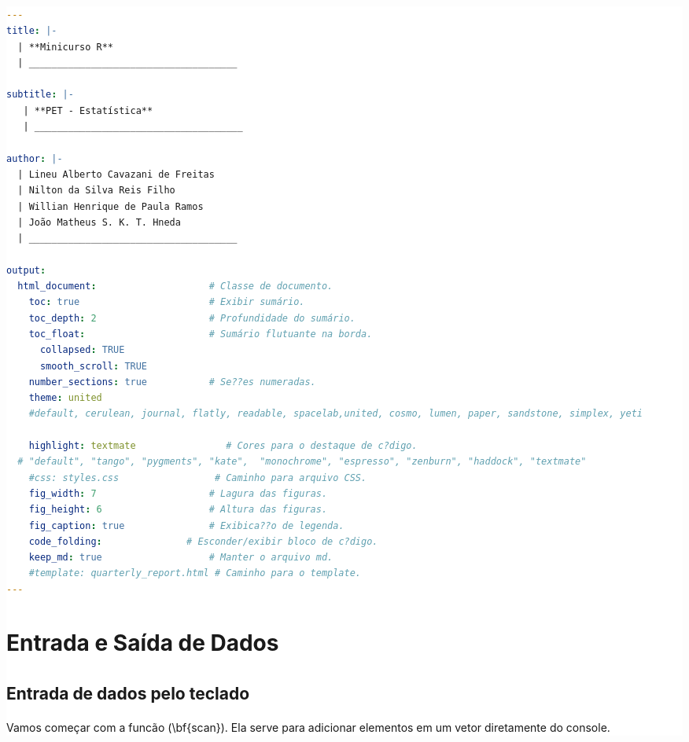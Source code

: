```yaml
---
title: |-
  | **Minicurso R**
  | _____________________________________
  
subtitle: |- 
   | **PET - Estatística**
   | _____________________________________
  
author: |-
  | Lineu Alberto Cavazani de Freitas
  | Nilton da Silva Reis Filho
  | Willian Henrique de Paula Ramos
  | João Matheus S. K. T. Hneda
  | _____________________________________ 
  
output:
  html_document:                    # Classe de documento.
    toc: true                       # Exibir sumário.
    toc_depth: 2                    # Profundidade do sumário.
    toc_float:                      # Sumário flutuante na borda.
      collapsed: TRUE
      smooth_scroll: TRUE
    number_sections: true           # Se??es numeradas.
    theme: united
    #default, cerulean, journal, flatly, readable, spacelab,united, cosmo, lumen, paper, sandstone, simplex, yeti
    
    highlight: textmate                # Cores para o destaque de c?digo.
  # "default", "tango", "pygments", "kate",  "monochrome", "espresso", "zenburn", "haddock", "textmate"
    #css: styles.css                 # Caminho para arquivo CSS.
    fig_width: 7                    # Lagura das figuras.
    fig_height: 6                   # Altura das figuras.
    fig_caption: true               # Exibica??o de legenda.
    code_folding:               # Esconder/exibir bloco de c?digo.
    keep_md: true                   # Manter o arquivo md.
    #template: quarterly_report.html # Caminho para o template.
---
```







# Entrada e Saída de Dados

## Entrada de dados pelo teclado

Vamos começar com a funcão \(\bf{scan}\). Ela serve para adicionar elementos em um vetor diretamente do console.
